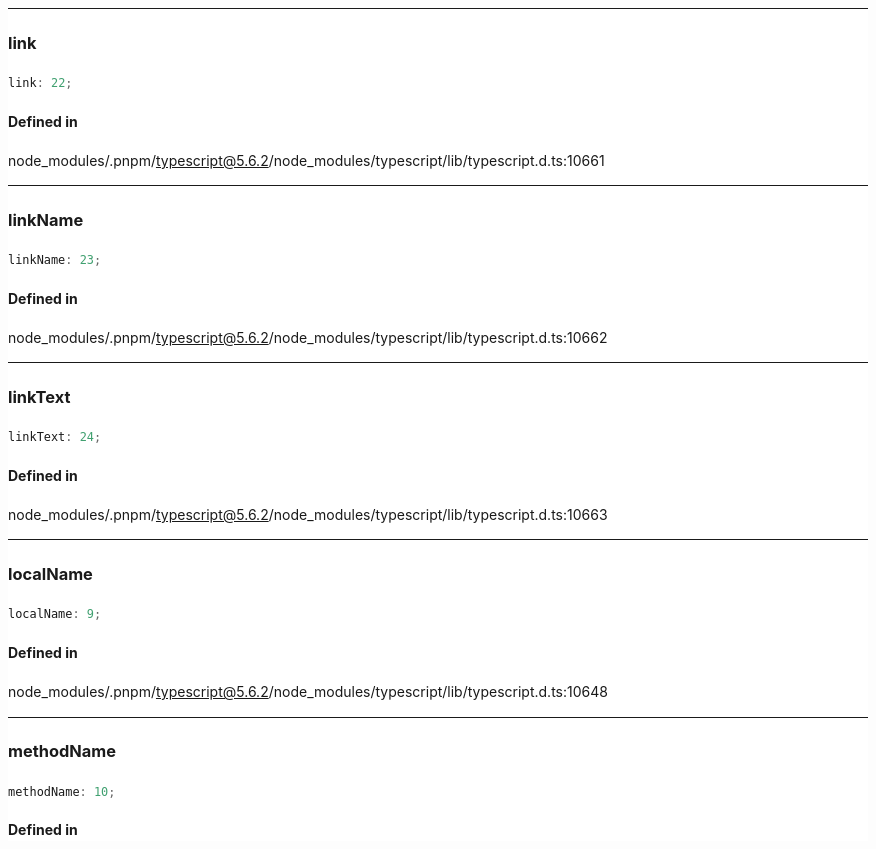 ***

### link

```ts
link: 22;
```

#### Defined in

node\_modules/.pnpm/typescript@5.6.2/node\_modules/typescript/lib/typescript.d.ts:10661

***

### linkName

```ts
linkName: 23;
```

#### Defined in

node\_modules/.pnpm/typescript@5.6.2/node\_modules/typescript/lib/typescript.d.ts:10662

***

### linkText

```ts
linkText: 24;
```

#### Defined in

node\_modules/.pnpm/typescript@5.6.2/node\_modules/typescript/lib/typescript.d.ts:10663

***

### localName

```ts
localName: 9;
```

#### Defined in

node\_modules/.pnpm/typescript@5.6.2/node\_modules/typescript/lib/typescript.d.ts:10648

***

### methodName

```ts
methodName: 10;
```

#### Defined in
